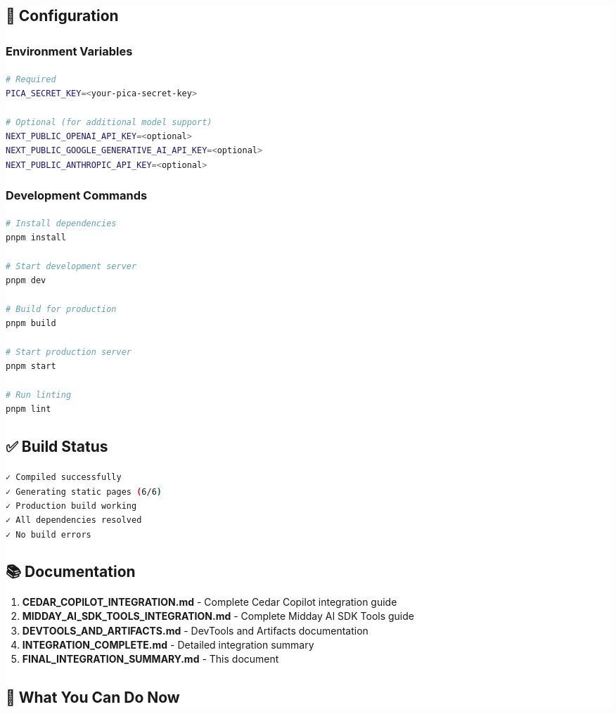 ## 🔧 Configuration

### Environment Variables

```bash
# Required
PICA_SECRET_KEY=<your-pica-secret-key>

# Optional (for additional model support)
NEXT_PUBLIC_OPENAI_API_KEY=<optional>
NEXT_PUBLIC_GOOGLE_GENERATIVE_AI_API_KEY=<optional>
NEXT_PUBLIC_ANTHROPIC_API_KEY=<optional>
```

### Development Commands

```bash
# Install dependencies
pnpm install

# Start development server
pnpm dev

# Build for production
pnpm build

# Start production server
pnpm start

# Run linting
pnpm lint
```

## ✅ Build Status

```bash
✓ Compiled successfully
✓ Generating static pages (6/6)
✓ Production build working
✓ All dependencies resolved
✓ No build errors
```

## 📚 Documentation

1. **CEDAR_COPILOT_INTEGRATION.md** - Complete Cedar Copilot integration guide
2. **MIDDAY_AI_SDK_TOOLS_INTEGRATION.md** - Complete Midday AI SDK Tools guide
3. **DEVTOOLS_AND_ARTIFACTS.md** - DevTools and Artifacts documentation
4. **INTEGRATION_COMPLETE.md** - Detailed integration summary
5. **FINAL_INTEGRATION_SUMMARY.md** - This document

## 🎉 What You Can Do Now
